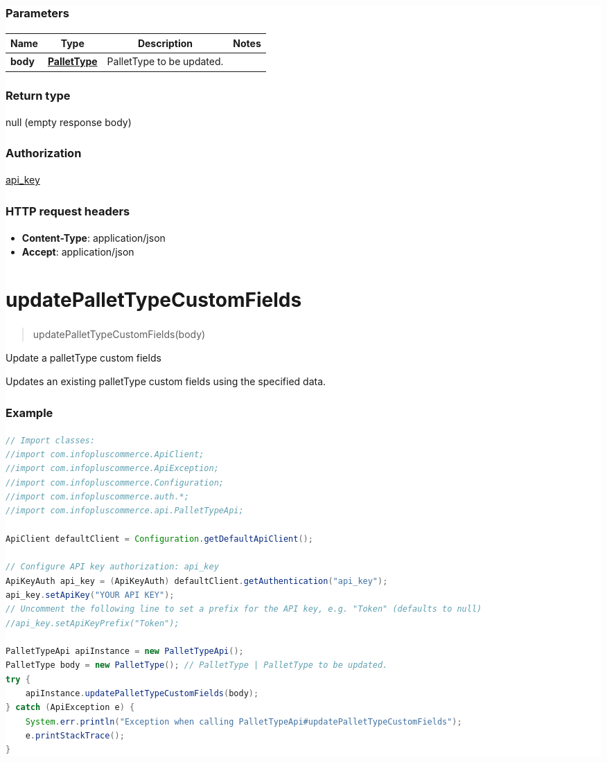 ### Parameters

Name | Type | Description  | Notes
------------- | ------------- | ------------- | -------------
 **body** | [**PalletType**](PalletType.md)| PalletType to be updated. |

### Return type

null (empty response body)

### Authorization

[api_key](../README.md#api_key)

### HTTP request headers

 - **Content-Type**: application/json
 - **Accept**: application/json

<a name="updatePalletTypeCustomFields"></a>
# **updatePalletTypeCustomFields**
> updatePalletTypeCustomFields(body)

Update a palletType custom fields

Updates an existing palletType custom fields using the specified data.

### Example
```java
// Import classes:
//import com.infopluscommerce.ApiClient;
//import com.infopluscommerce.ApiException;
//import com.infopluscommerce.Configuration;
//import com.infopluscommerce.auth.*;
//import com.infopluscommerce.api.PalletTypeApi;

ApiClient defaultClient = Configuration.getDefaultApiClient();

// Configure API key authorization: api_key
ApiKeyAuth api_key = (ApiKeyAuth) defaultClient.getAuthentication("api_key");
api_key.setApiKey("YOUR API KEY");
// Uncomment the following line to set a prefix for the API key, e.g. "Token" (defaults to null)
//api_key.setApiKeyPrefix("Token");

PalletTypeApi apiInstance = new PalletTypeApi();
PalletType body = new PalletType(); // PalletType | PalletType to be updated.
try {
    apiInstance.updatePalletTypeCustomFields(body);
} catch (ApiException e) {
    System.err.println("Exception when calling PalletTypeApi#updatePalletTypeCustomFields");
    e.printStackTrace();
}
```
